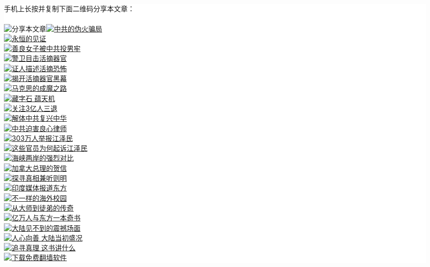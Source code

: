 ####
手机上长按并复制下面二维码分享本文章：<br><br><img src="http://www.hehaibao.com/qr/index.php?m=1&e=L&p=10&t=&d=https://github.com/asdfghy6/djy/blob/master/gb/19/5/3/n11232059.md%231" title="分享本文章"></td><td VALIGN=TOP><a href="https://github.com/asdfghy6/djy/blob/master/gb/16/1/21/n4622075.md?dfh#1" target="_blank"><img src="https://raw.githubusercontent.com/asdfghy6/djy/master/gb/300/wei-f1.jpg" title="中共的伪火骗局"  alt="中共的伪火骗局"></a><br><a href="https://github.com/asdfghy6/yh/blob/master/README.md?dfh#1" target="_blank"><img src="https://raw.githubusercontent.com/asdfghy6/djy/master/gb/300/yong-h.jpg" title="永恒的见证"  alt="永恒的见证"></a><br><a href="https://github.com/asdfghy6/djy/blob/master/gb/13/9/29/n3974789.md?dfh#1" target="_blank"><img src="https://raw.githubusercontent.com/asdfghy6/djy/master/gb/300/shang-lnz.jpg" title="善良女子被中共投男牢"  alt="善良女子被中共投男牢"></a><br><a href="https://github.com/asdfghy6/djy/blob/master/gb/16/3/16/n4663449.md?dfh#1" target="_blank"><img src="https://raw.githubusercontent.com/asdfghy6/djy/master/gb/300/huo-z3.jpg" title="警卫目击活摘器官"  alt="警卫目击活摘器官"></a><br><a href="https://github.com/asdfghy6/djy/blob/master/gb/16/8/7/n8177641.md?dfh#1" target="_blank"><img src="https://raw.githubusercontent.com/asdfghy6/djy/master/gb/300/huo-z4.jpg" title="证人描述活摘恐怖"  alt="证人描述活摘恐怖"></a><br><a href="https://github.com/asdfghy6/djy/blob/master/gb/10/4/19/n2881569.md?dfh#1" target="_blank"><img src="https://raw.githubusercontent.com/asdfghy6/djy/master/gb/300/huo-z1.jpg" title="揭开活摘器官黑幕"  alt="揭开活摘器官黑幕"></a><br><a href="https://github.com/asdfghy6/djy/blob/master/gb/10/11/7/n3077476.md?dfh#1" target="_blank"><img src="https://raw.githubusercontent.com/asdfghy6/djy/master/gb/300/ma-ks.jpg" title="马克思的成魔之路"  alt="马克思的成魔之路"></a><br><a href="https://github.com/asdfghy6/djy/blob/master/gb/14/6/9/n4173977.md?dfh#1" target="_blank"><img src="https://raw.githubusercontent.com/asdfghy6/djy/master/gb/300/chang-zs.jpg" title="藏字石 蕴天机"  alt="藏字石 蕴天机"></a><br><a href="https://github.com/asdfghy6/djy/blob/master/gb/18/5/10/n10381511.md?dfh#1" target="_blank"><img src="https://raw.githubusercontent.com/asdfghy6/djy/master/gb/300/st1.jpg" title="关注3亿人三退"  alt="关注3亿人三退"></a><br><a href="https://github.com/asdfghy6/djy/blob/master/gb/18/3/21/n10237682.md?dfh#1" target="_blank"><img src="https://raw.githubusercontent.com/asdfghy6/djy/master/gb/300/jie-t.jpg" title="解体中共复兴中华"  alt="解体中共复兴中华"></a><br><a href="https://github.com/asdfghy6/djy/blob/master/gb/9/2/9/n2422991.md?dfh#1" target="_blank"><img src="https://raw.githubusercontent.com/asdfghy6/djy/master/gb/300/gao-zs.jpg" title="中共迫害良心律师"  alt="中共迫害良心律师"></a><br><a href="https://github.com/asdfghy6/djy/blob/master/gb/18/12/9/n10900044.md?dfh#1" target="_blank"><img src="https://raw.githubusercontent.com/asdfghy6/djy/master/gb/300/sj1.jpg" title="303万人举报江泽民"  alt="303万人举报江泽民"></a><br><a href="https://github.com/asdfghy6/djy/blob/master/gb/18/8/28/n10672014.md?dfh#1" target="_blank"><img src="https://raw.githubusercontent.com/asdfghy6/djy/master/gb/300/sj2.jpg" title="这些官员为何起诉江泽民"  alt="这些官员为何起诉江泽民"></a><br><a href="https://github.com/asdfghy6/djy/blob/master/gb/8/12/18/n2367165.md?dfh#1" target="_blank"><img src="https://raw.githubusercontent.com/asdfghy6/djy/master/gb/300/liangan.jpg" title="海峡两岸的强烈对比"  alt="海峡两岸的强烈对比"></a><br><a href="https://github.com/asdfghy6/djy/blob/master/gb/15/5/5/n4427238.md?dfh#1" target="_blank"><img src="https://raw.githubusercontent.com/asdfghy6/djy/master/gb/300/jia-ndzl.jpg" title="加拿大总理的贺信"  alt="加拿大总理的贺信"></a><br><a href="https://github.com/asdfghy6/djy/blob/master/gb/11/6/17/n3289382.md?dfh#1" target="_blank">
<img src="https://raw.githubusercontent.com/asdfghy6/djy/master/gb/300/xiao-wd.jpg" title="探寻真相兼听则明"  alt="探寻真相兼听则明"></a><br><a href="https://github.com/asdfghy6/djy/blob/master/gb/18/10/27/n10812623.md?dfh#1" target="_blank"><img src="https://raw.githubusercontent.com/asdfghy6/djy/master/gb/300/yindu.jpg" title="印度媒体报道东方"  alt="印度媒体报道东方"></a><br><a href="https://github.com/asdfghy6/djy/blob/master/gb/18/6/9/n10469652.md?dfh#1" target="_blank"><img src="https://raw.githubusercontent.com/asdfghy6/djy/master/gb/300/xie-j.jpg" title="不一样的海外校园"  alt="不一样的海外校园"></a><br><a href="https://github.com/asdfghy6/djy/blob/master/gb/7/4/5/n1669415.md?dfh#1" target="_blank"><img src="https://raw.githubusercontent.com/asdfghy6/djy/master/gb/300/li-up.jpg" title="从大师到徒弟的传奇"  alt="从大师到徒弟的传奇"></a><br><a href="https://github.com/asdfghy6/djy/blob/master/gb/17/5/26/n9191512.md?dfh#1" target="_blank"><img src="https://raw.githubusercontent.com/asdfghy6/djy/master/gb/300/zfl2.jpg" title="亿万人与东方一本奇书"  alt="亿万人与东方一本奇书"></a><br><a href="https://github.com/asdfghy6/djy/blob/master/gb/13/11/27/n4020290.md?dfh#1" target="_blank"><img src="https://raw.githubusercontent.com/asdfghy6/djy/master/gb/300/zhen-h.jpg" title="大陆见不到的震撼场面"  alt="大陆见不到的震撼场面"></a><br><a href="https://github.com/asdfghy6/djy/blob/master/gb/15/7/17/n4482910.md?dfh#1" target="_blank"><img src="https://raw.githubusercontent.com/asdfghy6/djy/master/gb/300/dalu-sk.jpg" title="人心向善 大陆当初盛况"  alt="人心向善 大陆当初盛况"></a><br><a href="https://github.com/asdfghy6/djy/blob/master/gb/9/10/15/n2689419.md?dfh#1" target="_blank"><img src="https://raw.githubusercontent.com/asdfghy6/djy/master/gb/300/zfl1.jpg" title="追寻真理 这书讲什么"  alt="追寻真理 这书讲什么"></a><br><a href="https://github.com/asdfghy6/fq/blob/master/README.md?dfh#1" target="_blank"><img src="https://raw.githubusercontent.com/asdfghy6/djy/master/gb/300/fq1.jpg" title="下载免费翻墙软件"  alt="下载免费翻墙软件"></a><br></td></tr></table>

